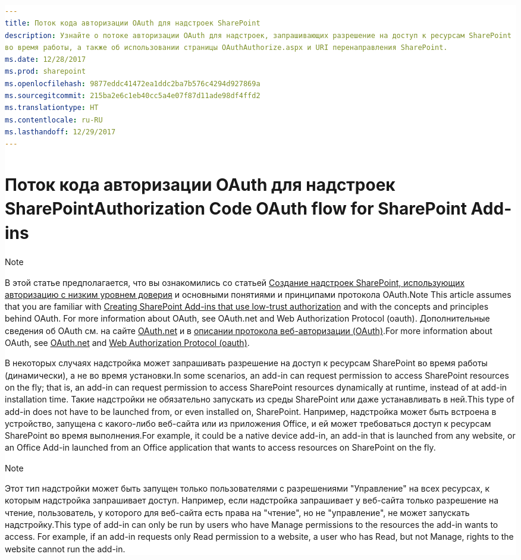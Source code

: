 ```yaml
---
title: Поток кода авторизации OAuth для надстроек SharePoint
description: Узнайте о потоке авторизации OAuth для надстроек, запрашивающих разрешение на доступ к ресурсам SharePoint во время работы, а также об использовании страницы OAuthAuthorize.aspx и URI перенаправления SharePoint.
ms.date: 12/28/2017
ms.prod: sharepoint
ms.openlocfilehash: 9877eddc41472ea1ddc2ba7b576c4294d927869a
ms.sourcegitcommit: 215ba2e6c1eb40cc5a4e07f87d11ade98df4ffd2
ms.translationtype: HT
ms.contentlocale: ru-RU
ms.lasthandoff: 12/29/2017
---
```

# <a name="authorization-code-oauth-flow-for-sharepoint-add-ins"></a><span data-ttu-id="a1598-103">Поток кода авторизации OAuth для надстроек SharePoint</span><span class="sxs-lookup"><span data-stu-id="a1598-103">Authorization Code OAuth flow for SharePoint Add-ins</span></span>

> [!NOTE] 
> <span data-ttu-id="a1598-104">В этой статье предполагается, что вы ознакомились со статьей [Создание надстроек SharePoint, использующих авторизацию с низким уровнем доверия](creating-sharepoint-add-ins-that-use-low-trust-authorization.md) и основными понятиями и принципами протокола OAuth.</span><span class="sxs-lookup"><span data-stu-id="a1598-104">Note  This article assumes that you are familiar with  [Creating SharePoint Add-ins that use low-trust authorization](creating-sharepoint-add-ins-that-use-low-trust-authorization.md) and with the concepts and principles behind OAuth. For more information about OAuth, see OAuth.net and Web Authorization Protocol (oauth).</span></span> <span data-ttu-id="a1598-105">Дополнительные сведения об OAuth см. на сайте [OAuth.net](http://oauth.net/) и в [описании протокола веб-авторизации (OAuth)](http://datatracker.ietf.org/doc/active/#oauth).</span><span class="sxs-lookup"><span data-stu-id="a1598-105">For more information about OAuth, see [OAuth.net](http://oauth.net/) and [Web Authorization Protocol (oauth)](http://datatracker.ietf.org/doc/active/#oauth).</span></span>

<span data-ttu-id="a1598-106">В некоторых случаях надстройка может запрашивать разрешение на доступ к ресурсам SharePoint во время работы (динамически), а не во время установки.</span><span class="sxs-lookup"><span data-stu-id="a1598-106">In some scenarios, an add-in can request permission to access SharePoint resources on the fly; that is, an add-in can request permission to access SharePoint resources dynamically at runtime, instead of at add-in installation time.</span></span> <span data-ttu-id="a1598-107">Такие надстройки не обязательно запускать из среды SharePoint или даже устанавливать в ней.</span><span class="sxs-lookup"><span data-stu-id="a1598-107">This type of add-in does not have to be launched from, or even installed on, SharePoint.</span></span> <span data-ttu-id="a1598-108">Например, надстройка может быть встроена в устройство, запущена с какого-либо веб-сайта или из приложения Office, и ей может требоваться доступ к ресурсам SharePoint во время выполнения.</span><span class="sxs-lookup"><span data-stu-id="a1598-108">For example, it could be a native device add-in, an add-in that is launched from any website, or an Office Add-in launched from an Office application that wants to access resources on SharePoint on the fly.</span></span>

> [!NOTE] 
> <span data-ttu-id="a1598-p103">Этот тип надстройки может быть запущен только пользователями с разрешениями "Управление" на всех ресурсах, к которым надстройка запрашивает доступ. Например, если надстройка запрашивает у веб-сайта только разрешение на чтение, пользователь, у которого для веб-сайта есть права на "чтение", но не "управление", не может запускать надстройку.</span><span class="sxs-lookup"><span data-stu-id="a1598-p103">This type of add-in can only be run by users who have Manage permissions to the resources the add-in wants to access. For example, if an add-in requests only Read permission to a website, a user who has Read, but not Manage, rights to the website cannot run the add-in.</span></span>
